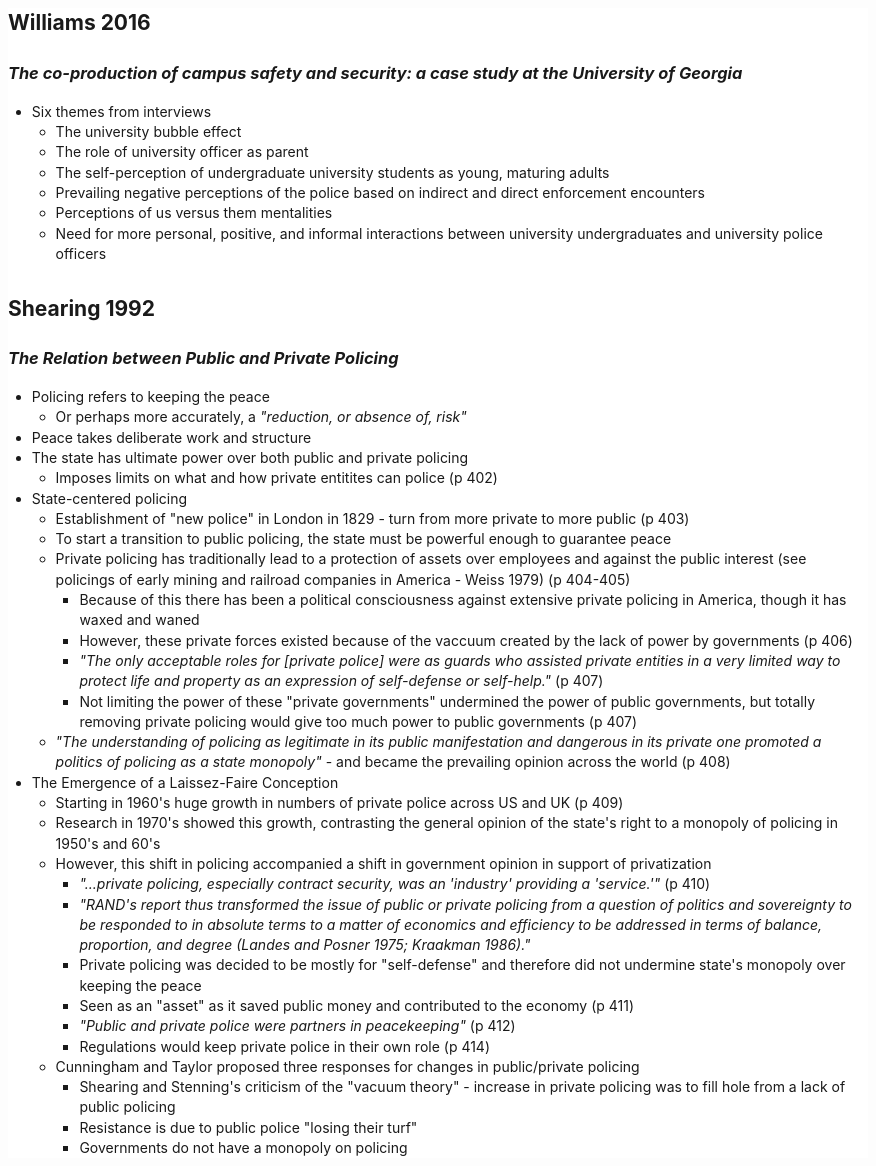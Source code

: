 
## Williams 2016
### *The co-production of campus safety and security: a case study at the University of Georgia*

- Six themes from interviews
  - The university bubble effect
  -  The role of university officer as parent
  -  The self-perception of undergraduate university students as young, maturing adults
  -  Prevailing negative perceptions of the police based on indirect and direct enforcement encounters
  -  Perceptions of us versus them mentalities
  -  Need for more personal, positive, and informal interactions between university undergraduates and university police officers

## Shearing 1992
### *The Relation between Public and Private Policing*
- Policing refers to keeping the peace
  - Or perhaps more accurately, a *"reduction, or absence of, risk"*
- Peace takes deliberate work and structure
- The state has ultimate power over both public and private policing
  - Imposes limits on what and how private entitites can police (p 402)
- State-centered policing
  - Establishment of "new police" in London in 1829 - turn from more private to more public (p 403)
  - To start a transition to public policing, the state must be powerful enough to guarantee peace
  - Private policing has traditionally lead to a protection of assets over employees and against the public interest (see policings of early mining and railroad companies in America - Weiss 1979) (p 404-405)
    - Because of this there has been a political consciousness against extensive private policing in America, though it has waxed and waned
    - However, these private forces existed because of the vaccuum created by the lack of power by governments (p 406)
    - *"The only acceptable roles for [private police] were as guards who assisted private entities in a very limited way to protect life and property as an expression of self-defense or self-help."* (p 407)
    - Not limiting the power of these "private governments" undermined the power of public governments, but totally removing private policing would give too much power to public governments (p 407)
  - *"The understanding of policing as legitimate in its public manifestation and dangerous in its private one promoted a politics of policing as a state monopoly"* - and became the prevailing opinion across the world (p 408)
- The Emergence of a Laissez-Faire Conception
  - Starting in 1960's huge growth in numbers of private police across US and UK (p 409)
  - Research in 1970's showed this growth, contrasting the general opinion of the state's right to a monopoly of policing in 1950's and 60's
  - However, this shift in policing accompanied a shift in government opinion in support of privatization
    - *"...private policing, especially contract security, was an 'industry' providing a 'service.'"* (p 410)
    - *"RAND's report thus transformed the issue of public or private policing from a question of politics and sovereignty to be responded to in absolute terms to a matter of economics and efficiency to be addressed in terms of balance, proportion, and degree (Landes and Posner 1975; Kraakman 1986)."*
    - Private policing was decided to be mostly for "self-defense" and therefore did not undermine state's monopoly over keeping the peace
    - Seen as an "asset" as it saved public money and contributed to the economy (p 411)
    - *"Public and private police were partners in peacekeeping"* (p 412)
    - Regulations would keep private police in their own role (p 414)
  - Cunningham and Taylor proposed three responses for changes in public/private policing
    - Shearing and Stenning's criticism of the "vacuum theory" - increase in private policing was to fill hole from a lack of public policing
    - Resistance is due to public police "losing their turf"
    - Governments do not have a monopoly on policing